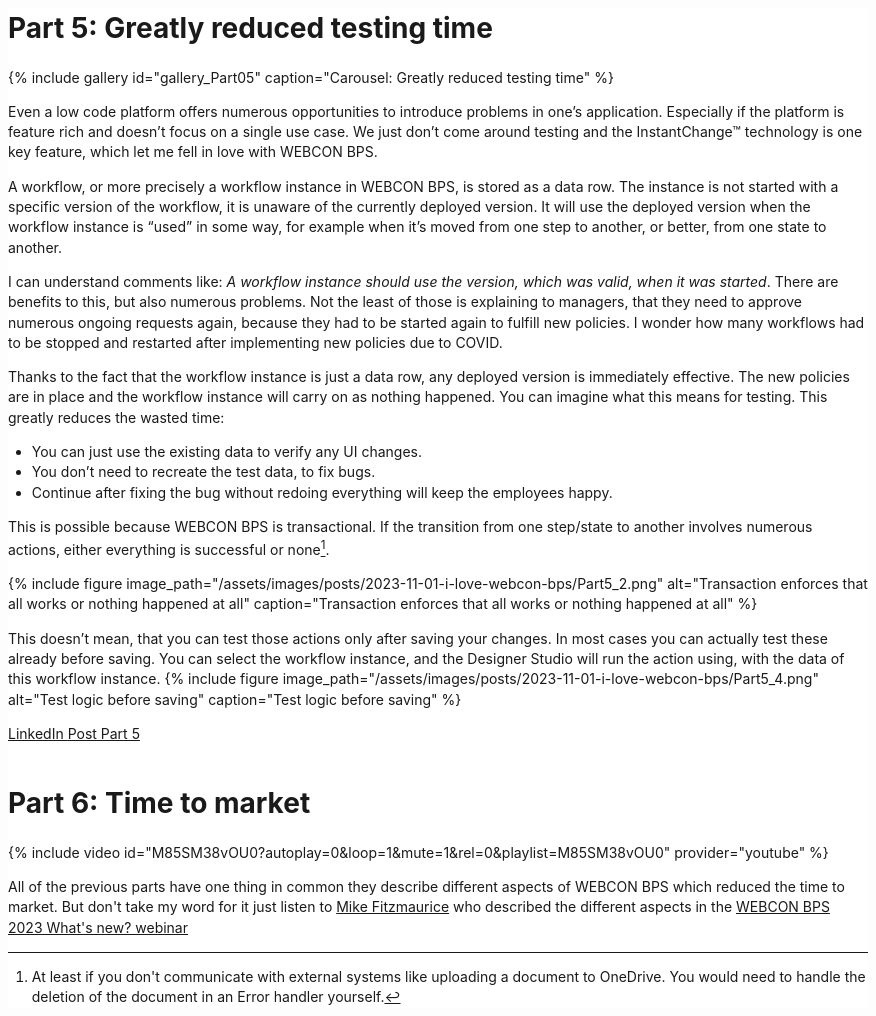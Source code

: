 
# Part 5: Greatly reduced testing time

{% include gallery id="gallery_Part05" caption="Carousel: Greatly reduced testing time" %}

Even a low code platform offers numerous opportunities to introduce problems in one’s application. Especially if the platform is feature rich and doesn’t focus on a single use case. We just don’t come around testing and the InstantChange™ technology is one key feature, which let me fell in love with WEBCON BPS.

A workflow, or more precisely a workflow instance in WEBCON BPS, is stored as a data row. The instance is not started with a specific version of the workflow, it is unaware of the currently deployed version. It will use the deployed version when the workflow instance is “used” in some way, for example when it’s moved from one step to another, or better, from one state to another.

I can understand comments like: *A workflow instance should use the version, which was valid, when it was started*. There are benefits to this, but also numerous problems. Not the least of those is explaining to managers, that they need to approve numerous ongoing requests again, because they had to be started again to fulfill new policies. I wonder how many workflows had to be stopped and restarted after implementing new policies due to COVID.

Thanks to the fact that the workflow instance is just a data row, any deployed version is immediately effective. The new policies are in place and the workflow instance will carry on as nothing happened.
You can imagine what this means for testing. This greatly reduces the wasted time:
- You can just use the existing data to verify any UI changes.
- You don’t need to recreate the test data, to fix bugs.
- Continue after fixing the bug without redoing everything will keep the employees happy.
  
This is possible because WEBCON BPS is transactional. If the transition from one step/state to another involves numerous actions, either everything is successful or none[^1].

[^1]: At least if you don't communicate with external systems like uploading a document to OneDrive. You would need to handle the deletion of the document in an Error handler yourself.

{% include figure image_path="/assets/images/posts/2023-11-01-i-love-webcon-bps/Part5_2.png" alt="Transaction enforces that all works or nothing happened at all" caption="Transaction enforces that all works or nothing happened at all" %}

This doesn’t mean, that you can test those actions only after saving your changes. In most cases you can actually test these already before saving. You can select the workflow instance, and the Designer Studio will run the action using, with the data of this workflow instance.
{% include figure image_path="/assets/images/posts/2023-11-01-i-love-webcon-bps/Part5_4.png" alt="Test logic before saving" caption="Test logic before saving" %}

[LinkedIn Post Part 5](https://www.linkedin.com/posts/krueger-daniel_post-5-testing-changes-activity-7069186669039509505-IkeB/)


# Part 6: Time to market
{% include video id="M85SM38vOU0?autoplay=0&loop=1&mute=1&rel=0&playlist=M85SM38vOU0" provider="youtube" %}

All of the previous parts have one thing in common they describe different aspects of WEBCON BPS which reduced the time to market. But don't take my word for it just listen to [Mike Fitzmaurice](https://www.linkedin.com/in/mikefitzmaurice/) who described the different aspects in the [WEBCON BPS 2023 What's new? webinar](https://www.youtube.com/watch?t=79&v=oV3SX3hcXz8&feature=youtu.be)
